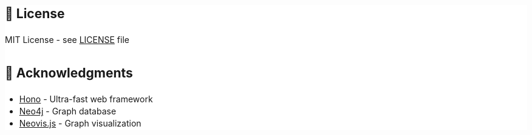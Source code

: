 ## 📝 License

MIT License - see [LICENSE](./LICENSE) file

## 🙏 Acknowledgments

- [Hono](https://hono.dev/) - Ultra-fast web framework
- [Neo4j](https://neo4j.com/) - Graph database
- [Neovis.js](https://github.com/neo4j-contrib/neovis.js/) - Graph visualization
